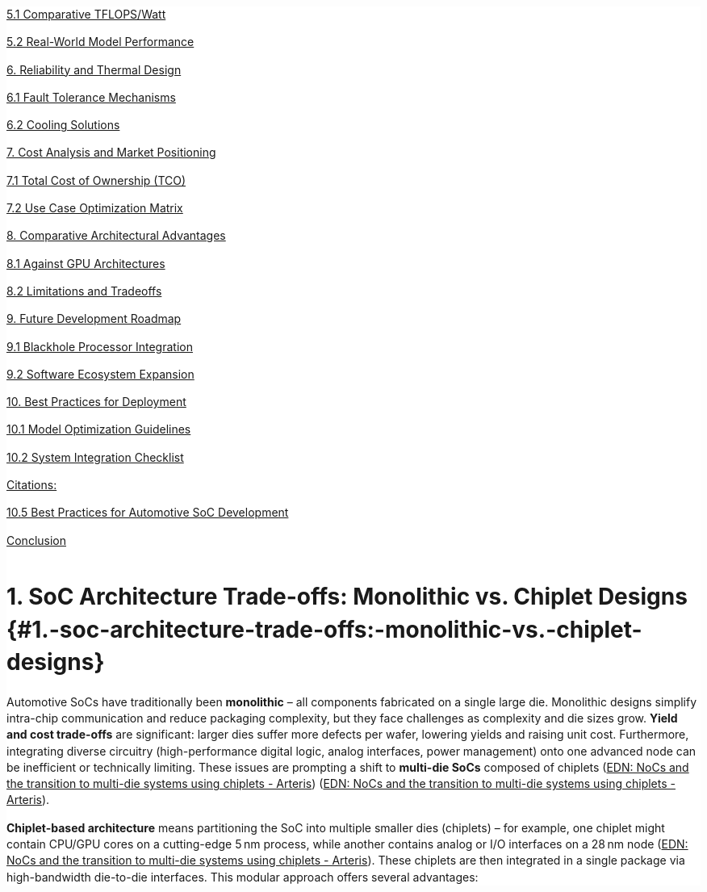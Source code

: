 [5.1 Comparative TFLOPS/Watt](#5.1-comparative-tflops/watt)

[5.2 Real-World Model Performance](#5.2-real-world-model-performance)

[6\. Reliability and Thermal Design](#6.-reliability-and-thermal-design)

[6.1 Fault Tolerance Mechanisms](#6.1-fault-tolerance-mechanisms)

[6.2 Cooling Solutions](#6.2-cooling-solutions)

[7\. Cost Analysis and Market Positioning](#7.-cost-analysis-and-market-positioning)

[7.1 Total Cost of Ownership (TCO)](#7.1-total-cost-of-ownership-\(tco\))

[7.2 Use Case Optimization Matrix](#7.2-use-case-optimization-matrix)

[8\. Comparative Architectural Advantages](#8.-comparative-architectural-advantages)

[8.1 Against GPU Architectures](#8.1-against-gpu-architectures)

[8.2 Limitations and Tradeoffs](#8.2-limitations-and-tradeoffs)

[9\. Future Development Roadmap](#9.-future-development-roadmap)

[9.1 Blackhole Processor Integration](#9.1-blackhole-processor-integration)

[9.2 Software Ecosystem Expansion](#9.2-software-ecosystem-expansion)

[10\. Best Practices for Deployment](#10.-best-practices-for-deployment)

[10.1 Model Optimization Guidelines](#10.1-model-optimization-guidelines)

[10.2 System Integration Checklist](#10.2-system-integration-checklist)

[Citations:](#citations:-1)

[10.5 Best Practices for Automotive SoC Development](#10.5-best-practices-for-automotive-soc-development)

[Conclusion](#conclusion)

# 1\. SoC Architecture Trade-offs: Monolithic vs. Chiplet Designs {#1.-soc-architecture-trade-offs:-monolithic-vs.-chiplet-designs}

Automotive SoCs have traditionally been **monolithic** – all components fabricated on a single large die. Monolithic designs simplify intra-chip communication and reduce packaging complexity, but they face challenges as complexity and die sizes grow. **Yield and cost trade-offs** are significant: larger dies suffer more defects per wafer, lowering yields and raising unit cost. Furthermore, integrating diverse circuitry (high-performance digital logic, analog interfaces, power management) onto one advanced node can be inefficient or technically limiting. These issues are prompting a shift to **multi-die SoCs** composed of chiplets ([EDN: NoCs and the transition to multi-die systems using chiplets \- Arteris](https://www.arteris.com/blog/edn-nocs-and-the-transition-to-multi-die-systems-using-chiplets/#:~:text=However%2C%20as%20the%20demand%20for,die%20systems%20using%20chiplets)) ([EDN: NoCs and the transition to multi-die systems using chiplets \- Arteris](https://www.arteris.com/blog/edn-nocs-and-the-transition-to-multi-die-systems-using-chiplets/#:~:text=Chiplets%20offer%20a%20modular%20approach,nm%20processes)).

**Chiplet-based architecture** means partitioning the SoC into multiple smaller dies (chiplets) – for example, one chiplet might contain CPU/GPU cores on a cutting-edge 5 nm process, while another contains analog or I/O interfaces on a 28 nm node ([EDN: NoCs and the transition to multi-die systems using chiplets \- Arteris](https://www.arteris.com/blog/edn-nocs-and-the-transition-to-multi-die-systems-using-chiplets/#:~:text=Chiplets%20offer%20a%20modular%20approach,nm%20processes)). These chiplets are then integrated in a single package via high-bandwidth die-to-die interfaces. This modular approach offers several advantages:
